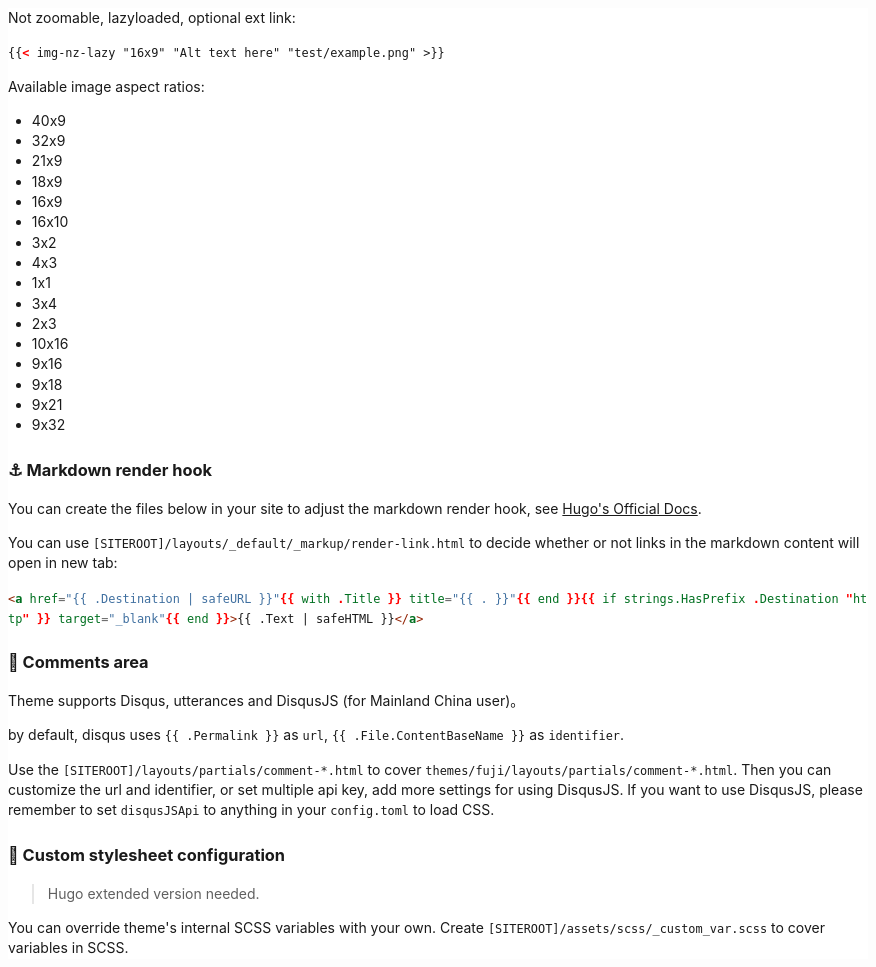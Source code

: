 Not zoomable, lazyloaded, optional ext link:


```html
{{< img-nz-lazy "16x9" "Alt text here" "test/example.png" >}}
```

Available image aspect ratios:

- 40x9
- 32x9
- 21x9
- 18x9
- 16x9
- 16x10
- 3x2
- 4x3
- 1x1
- 3x4
- 2x3
- 10x16
- 9x16
- 9x18
- 9x21
- 9x32

### ⚓ Markdown render hook

You can create the files below in your site to adjust the markdown render hook, see [Hugo's Official Docs](https://gohugo.io/getting-started/configuration-markup#markdown-render-hooks).

You can use `[SITEROOT]/layouts/_default/_markup/render-link.html` to decide whether or not links in the markdown content will open in new tab:


```html
<a href="{{ .Destination | safeURL }}"{{ with .Title }} title="{{ . }}"{{ end }}{{ if strings.HasPrefix .Destination "http" }} target="_blank"{{ end }}>{{ .Text | safeHTML }}</a>
```

### 📨 Comments area

Theme supports Disqus, utterances and DisqusJS (for Mainland China user)。

by default, disqus uses `{{ .Permalink }}` as `url`, `{{ .File.ContentBaseName }}` as `identifier`.

Use the `[SITEROOT]/layouts/partials/comment-*.html` to cover `themes/fuji/layouts/partials/comment-*.html`. Then you can customize the url and identifier, or set multiple api key, add more settings for using DisqusJS. If you want to use DisqusJS, please remember to set `disqusJSApi` to anything in your `config.toml` to load CSS.

### 🔧 Custom stylesheet configuration

> Hugo extended version needed.

You can override theme's internal SCSS variables with your own. Create `[SITEROOT]/assets/scss/_custom_var.scss` to cover variables in SCSS.
